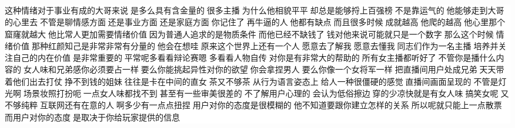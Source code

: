 这种情绪对于事业有成的大哥来说
是多么具有含金量的
很多主播
为什么他相貌平平
却总是能够捋上百强榜
不是靠运气的
他能够走到大哥的心里去
不管是聊情感方面
还是事业方面
还是家庭方面
你记住了
再牛逼的人
他都有缺点
而且很多时候
成就越高
他爬的越高
他心里那个窟窿就越大
他比常人更加需要情绪价值
因为普通人追求的是物质条件
而他已经不缺钱了
钱对他来说可能就只是一个数字
那么这个时候
情绪价值
那种红颜知己是非常非常有分量的
他会在想哇
原来这个世界上还有一个人
愿意去了解我
愿意去懂我
同志们作为一名主播
培养并关注自己的内在价值
是非常重要的
平常呢多看看辩论赛嗯
多看看人物自传
对你是有非常大的帮助的
所有女主播都听好了
不管你是播什么内容的
女人味和兄弟感你必须要占一样
要么你能挑起异性对你的欲望
你会拿捏男人
要么你像一个女将军一样
把直播间用户处成兄弟
天天带着他们出去打仗
挣不到钱的姐妹
往往是卡在中间的直女
茶又不够茶
从行为语言姿态上
给人一种很僵硬的感觉
直播间画面呈现的
不管是灯光啊
场景妆照打扮呃
一点女人味都找不到
甚至有一些审美很差的
不了解用户心理的
会认为低俗擦边
穿的少凉快就是有女人味
搞笑女呢
又不够纯粹
互联网还有在意的人
啊多少有一点点扭捏
用户对你的态度是很模糊的
他不知道要跟你建立怎样的关系
所以呢就只能上一点散票
而用户对你的态度
是取决于你给玩家提供的信息
